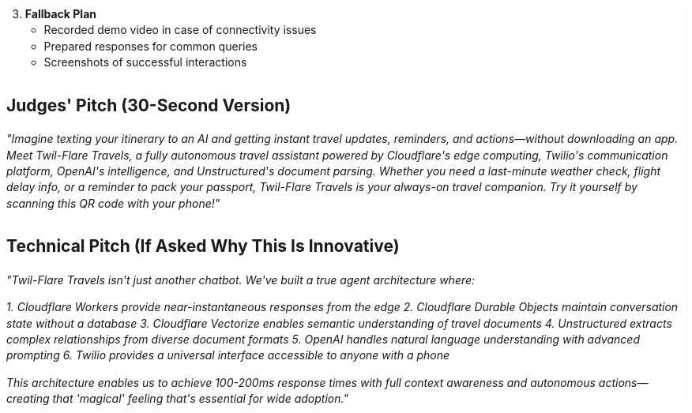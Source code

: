 3. **Fallback Plan**
   - Recorded demo video in case of connectivity issues
   - Prepared responses for common queries
   - Screenshots of successful interactions

## Judges' Pitch (30-Second Version)

*"Imagine texting your itinerary to an AI and getting instant travel updates, reminders, and actions—without downloading an app. Meet Twil-Flare Travels, a fully autonomous travel assistant powered by Cloudflare's edge computing, Twilio's communication platform, OpenAI's intelligence, and Unstructured's document parsing. Whether you need a last-minute weather check, flight delay info, or a reminder to pack your passport, Twil-Flare Travels is your always-on travel companion. Try it yourself by scanning this QR code with your phone!"*

## Technical Pitch (If Asked Why This Is Innovative)

*"Twil-Flare Travels isn't just another chatbot. We've built a true agent architecture where:*

*1. Cloudflare Workers provide near-instantaneous responses from the edge*
*2. Cloudflare Durable Objects maintain conversation state without a database*
*3. Cloudflare Vectorize enables semantic understanding of travel documents*
*4. Unstructured extracts complex relationships from diverse document formats*
*5. OpenAI handles natural language understanding with advanced prompting*
*6. Twilio provides a universal interface accessible to anyone with a phone*

*This architecture enables us to achieve 100-200ms response times with full context awareness and autonomous actions—creating that 'magical' feeling that's essential for wide adoption."*
